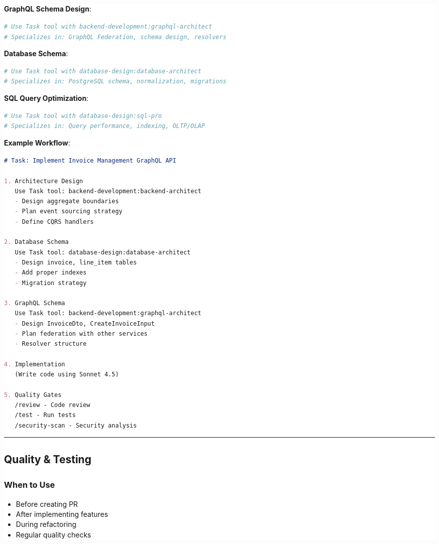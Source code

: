 **GraphQL Schema Design**:
```bash
# Use Task tool with backend-development:graphql-architect
# Specializes in: GraphQL Federation, schema design, resolvers
```

**Database Schema**:
```bash
# Use Task tool with database-design:database-architect
# Specializes in: PostgreSQL schema, normalization, migrations
```

**SQL Query Optimization**:
```bash
# Use Task tool with database-design:sql-pro
# Specializes in: Query performance, indexing, OLTP/OLAP
```

**Example Workflow**:
```markdown
# Task: Implement Invoice Management GraphQL API

1. Architecture Design
   Use Task tool: backend-development:backend-architect
   - Design aggregate boundaries
   - Plan event sourcing strategy
   - Define CQRS handlers

2. Database Schema
   Use Task tool: database-design:database-architect
   - Design invoice, line_item tables
   - Add proper indexes
   - Migration strategy

3. GraphQL Schema
   Use Task tool: backend-development:graphql-architect
   - Design InvoiceDto, CreateInvoiceInput
   - Plan federation with other services
   - Resolver structure

4. Implementation
   (Write code using Sonnet 4.5)

5. Quality Gates
   /review - Code review
   /test - Run tests
   /security-scan - Security analysis
```

---

## Quality & Testing

### When to Use
- Before creating PR
- After implementing features
- During refactoring
- Regular quality checks
